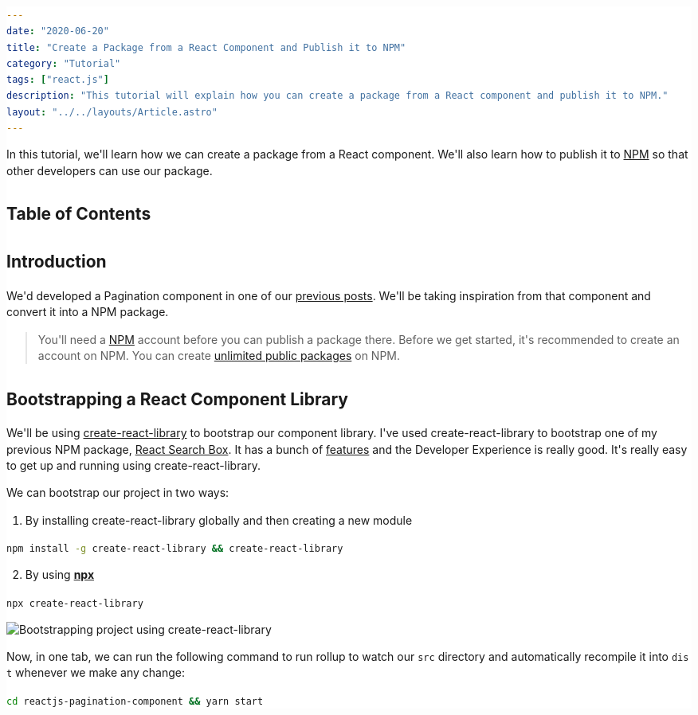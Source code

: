 ```yaml
---
date: "2020-06-20"
title: "Create a Package from a React Component and Publish it to NPM"
category: "Tutorial"
tags: ["react.js"]
description: "This tutorial will explain how you can create a package from a React component and publish it to NPM."
layout: "../../layouts/Article.astro"
---
```


In this tutorial, we'll learn how we can create a package from a React component. We'll also learn how to publish it to [NPM](https://www.npmjs.com/) so that other developers can use our package.

## Table of Contents

## Introduction

We'd developed a Pagination component in one of our [previous posts](https://nirmalyaghosh.com/articles/how-to-create-an-accessible-pagination-component-with-react). We'll be taking inspiration from that component and convert it into a NPM package.

> You'll need a [NPM](https://www.npmjs.com/) account before you can publish a package there. Before we get started, it's recommended to create an account on NPM. You can create [unlimited public packages](https://www.npmjs.com/products) on NPM.

## Bootstrapping a React Component Library

We'll be using [create-react-library](https://github.com/transitive-bullshit/create-react-library) to bootstrap our component library. I've used create-react-library to bootstrap one of my previous NPM package, [React Search Box](https://github.com/ghoshnirmalya/react-search-box). It has a bunch of [features](https://github.com/transitive-bullshit/create-react-library#features) and the Developer Experience is really good. It's really easy to get up and running using create-react-library.

We can bootstrap our project in two ways:

1. By installing create-react-library globally and then creating a new module

```bash
npm install -g create-react-library && create-react-library
```

2. By using [**npx**](https://npm.im/npx)

```bash
npx create-react-library
```

![Bootstrapping project using create-react-library](/images/content/create-a-npm-package-from-a-react-component/6.png)

Now, in one tab, we can run the following command to run rollup to watch our `src` directory and automatically recompile it into `dist` whenever we make any change:

```bash
cd reactjs-pagination-component && yarn start
```

